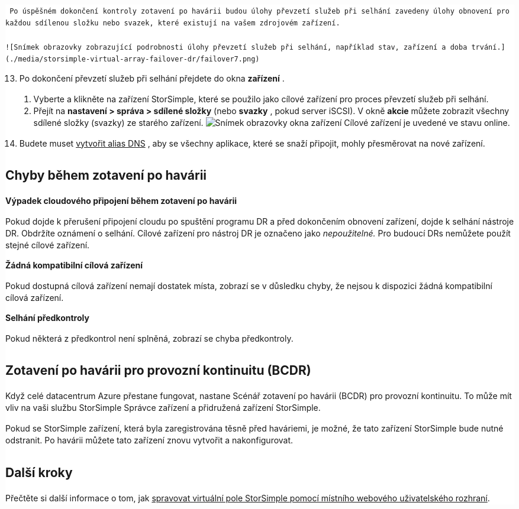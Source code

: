      Po úspěšném dokončení kontroly zotavení po havárii budou úlohy převzetí služeb při selhání zavedeny úlohy obnovení pro každou sdílenou složku nebo svazek, které existují na vašem zdrojovém zařízení.
    
    ![Snímek obrazovky zobrazující podrobnosti úlohy převzetí služeb při selhání, například stav, zařízení a doba trvání.](./media/storsimple-virtual-array-failover-dr/failover7.png)
13. Po dokončení převzetí služeb při selhání přejdete do okna **zařízení** .
    
    1. Vyberte a klikněte na zařízení StorSimple, které se použilo jako cílové zařízení pro proces převzetí služeb při selhání.
    2. Přejít na **nastavení > správa > sdílené složky** (nebo **svazky** , pokud server iSCSI). V okně **akcie** můžete zobrazit všechny sdílené složky (svazky) ze starého zařízení.
        ![Snímek obrazovky okna zařízení Cílové zařízení je uvedené ve stavu online.](./media/storsimple-virtual-array-failover-dr/failover9.png)
14. Budete muset [vytvořit alias DNS](https://web.archive.org/web/20150307000707/http://support.microsoft.com:80/kb/168322) , aby se všechny aplikace, které se snaží připojit, mohly přesměrovat na nové zařízení.

## <a name="errors-during-dr"></a>Chyby během zotavení po havárii

**Výpadek cloudového připojení během zotavení po havárii**

Pokud dojde k přerušení připojení cloudu po spuštění programu DR a před dokončením obnovení zařízení, dojde k selhání nástroje DR. Obdržíte oznámení o selhání. Cílové zařízení pro nástroj DR je označeno jako *nepoužitelné.* Pro budoucí DRs nemůžete použít stejné cílové zařízení.

**Žádná kompatibilní cílová zařízení**

Pokud dostupná cílová zařízení nemají dostatek místa, zobrazí se v důsledku chyby, že nejsou k dispozici žádná kompatibilní cílová zařízení.

**Selhání předkontroly**

Pokud některá z předkontrol není splněná, zobrazí se chyba předkontroly.

## <a name="business-continuity-disaster-recovery-bcdr"></a>Zotavení po havárii pro provozní kontinuitu (BCDR)

Když celé datacentrum Azure přestane fungovat, nastane Scénář zotavení po havárii (BCDR) pro provozní kontinuitu. To může mít vliv na vaši službu StorSimple Správce zařízení a přidružená zařízení StorSimple.

Pokud se StorSimple zařízení, která byla zaregistrována těsně před haváriemi, je možné, že tato zařízení StorSimple bude nutné odstranit. Po havárii můžete tato zařízení znovu vytvořit a nakonfigurovat.

## <a name="next-steps"></a>Další kroky

Přečtěte si další informace o tom, jak [spravovat virtuální pole StorSimple pomocí místního webového uživatelského rozhraní](storsimple-ova-web-ui-admin.md).